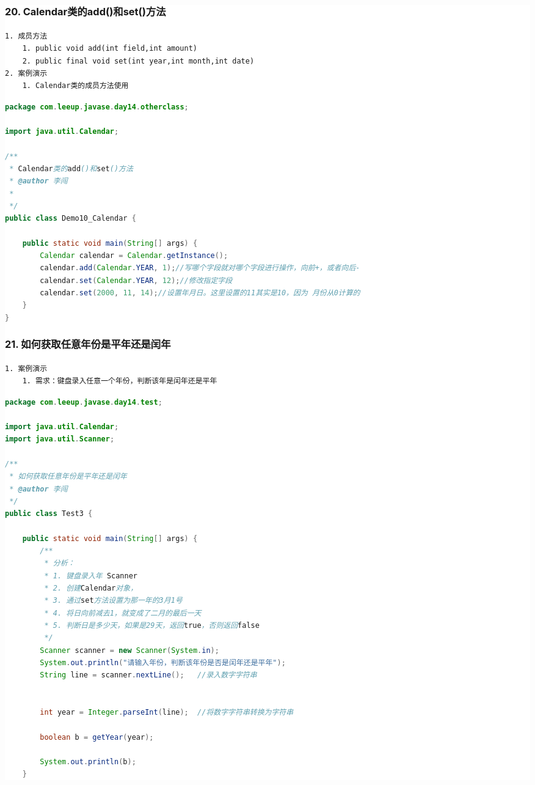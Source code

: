 ### 20. Calendar类的add()和set()方法
	1. 成员方法
		1. public void add(int field,int amount)
		2. public final void set(int year,int month,int date)
	2. 案例演示
		1. Calendar类的成员方法使用
```java
package com.leeup.javase.day14.otherclass;

import java.util.Calendar;

/**
 * Calendar类的add()和set()方法
 * @author 李闯
 *
 */
public class Demo10_Calendar {

	public static void main(String[] args) {
		Calendar calendar = Calendar.getInstance();
		calendar.add(Calendar.YEAR, 1);//写哪个字段就对哪个字段进行操作，向前+，或者向后-
		calendar.set(Calendar.YEAR, 12);//修改指定字段
		calendar.set(2000, 11, 14);//设置年月日。这里设置的11其实是10，因为 月份从0计算的
	}
}

```

### 21. 如何获取任意年份是平年还是闰年
	1. 案例演示
		1. 需求：键盘录入任意一个年份，判断该年是闰年还是平年
```java
package com.leeup.javase.day14.test;

import java.util.Calendar;
import java.util.Scanner;

/**
 * 如何获取任意年份是平年还是闰年
 * @author 李闯
 */
public class Test3 {

	public static void main(String[] args) {
		/**
		 * 分析：
		 * 1. 键盘录入年 Scanner
		 * 2. 创建Calendar对象， 
		 * 3. 通过set方法设置为那一年的3月1号
		 * 4. 将日向前减去1，就变成了二月的最后一天
		 * 5. 判断日是多少天，如果是29天，返回true，否则返回false
		 */
		Scanner scanner = new Scanner(System.in);
		System.out.println("请输入年份，判断该年份是否是闰年还是平年");
		String line = scanner.nextLine();	//录入数字字符串
		
		
		int year = Integer.parseInt(line);	//将数字字符串转换为字符串
		
		boolean b = getYear(year);
		
		System.out.println(b);
	}
```